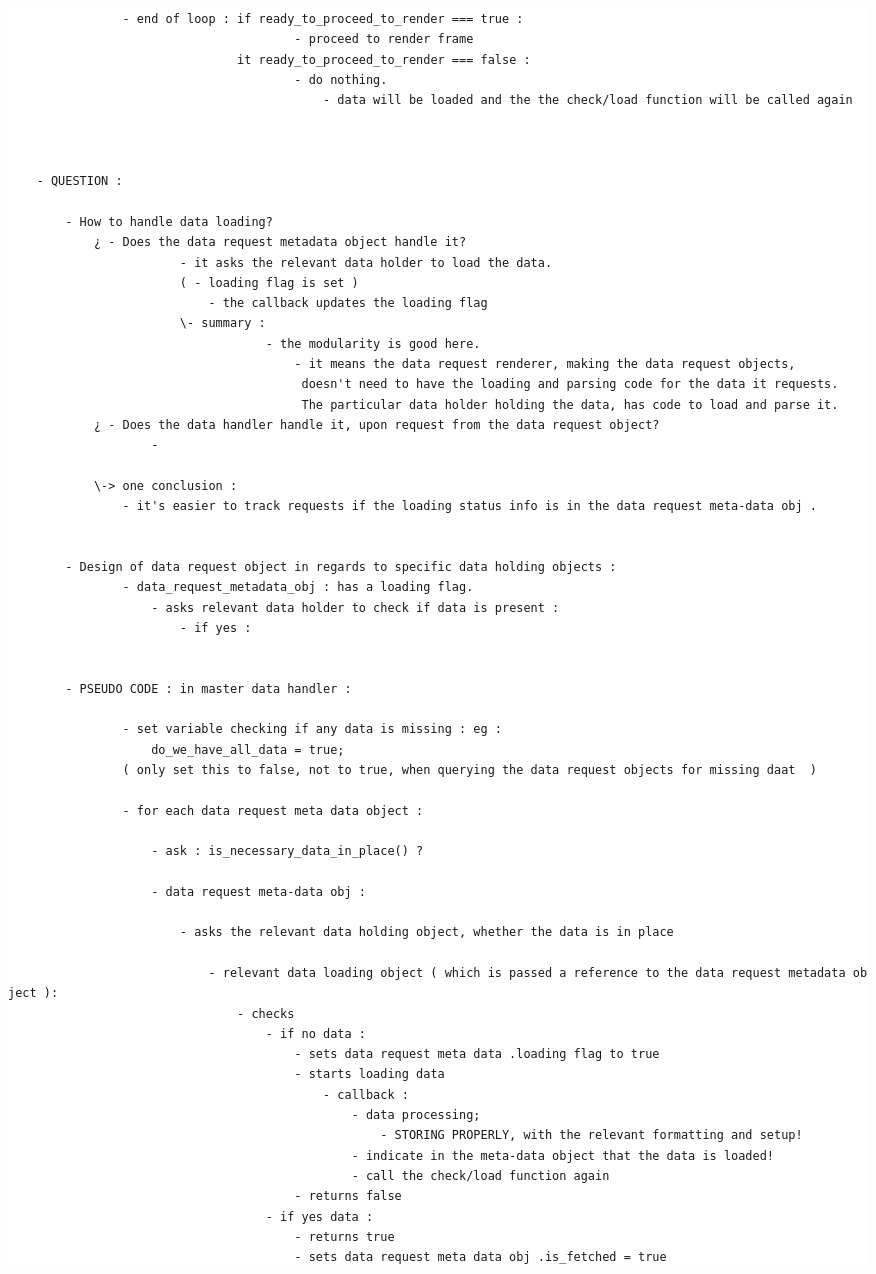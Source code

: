 					- end of loop : if ready_to_proceed_to_render === true : 
											- proceed to render frame
									it ready_to_proceed_to_render === false : 
											- do nothing. 
												- data will be loaded and the the check/load function will be called again 



		- QUESTION : 

			- How to handle data loading? 
				¿ - Does the data request metadata object handle it?
							- it asks the relevant data holder to load the data. 
							( - loading flag is set )
								- the callback updates the loading flag 
							\- summary : 
										- the modularity is good here. 
											- it means the data request renderer, making the data request objects,
											 doesn't need to have the loading and parsing code for the data it requests.
											 The particular data holder holding the data, has code to load and parse it. 
				¿ - Does the data handler handle it, upon request from the data request object? 
						- 

				\-> one conclusion : 
					- it's easier to track requests if the loading status info is in the data request meta-data obj .


			- Design of data request object in regards to specific data holding objects : 
					- data_request_metadata_obj : has a loading flag. 
						- asks relevant data holder to check if data is present : 
							- if yes : 


			- PSEUDO CODE : in master data handler : 

					- set variable checking if any data is missing : eg : 
						do_we_have_all_data = true;
					( only set this to false, not to true, when querying the data request objects for missing daat  )

					- for each data request meta data object : 

						- ask : is_necessary_data_in_place() ? 

						- data request meta-data obj : 

							- asks the relevant data holding object, whether the data is in place 

								- relevant data loading object ( which is passed a reference to the data request metadata object ):	
									- checks 
										- if no data : 
											- sets data request meta data .loading flag to true 
											- starts loading data 
												- callback : 
													- data processing;
														- STORING PROPERLY, with the relevant formatting and setup!
													- indicate in the meta-data object that the data is loaded! 
													- call the check/load function again 
											- returns false
										- if yes data : 
											- returns true
											- sets data request meta data obj .is_fetched = true 
